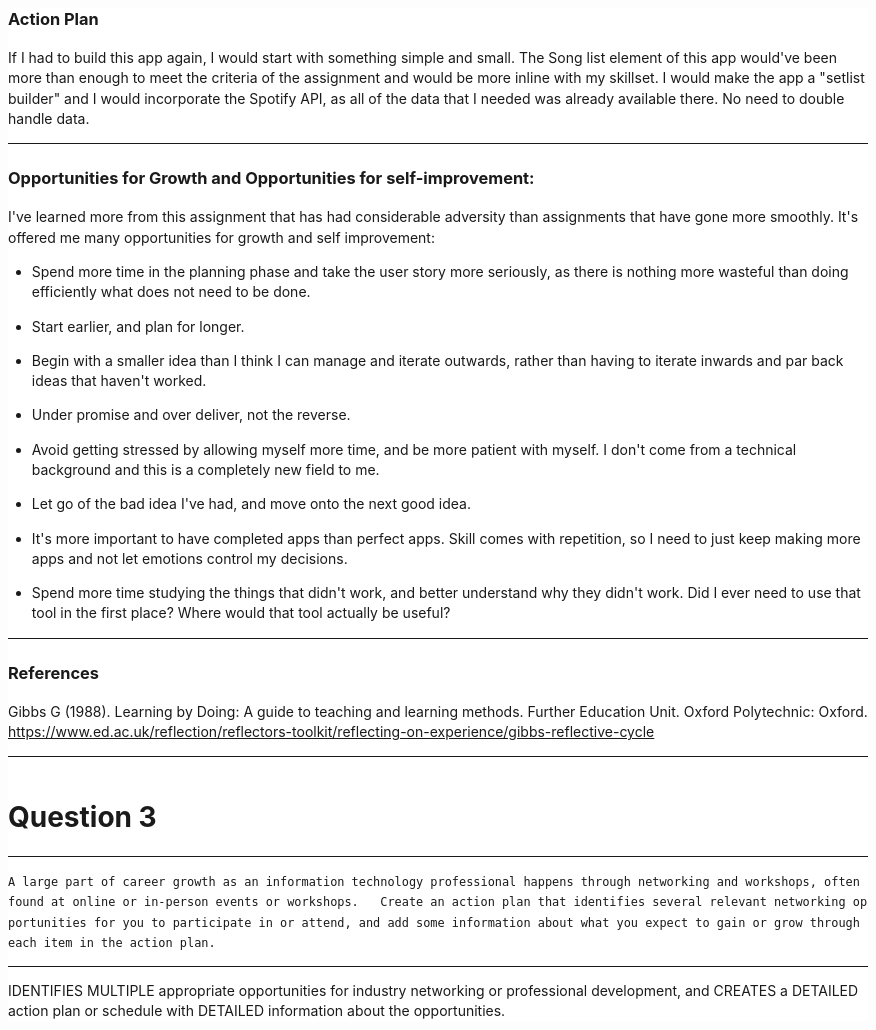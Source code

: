 ### Action Plan

If I had to build this app again, I would start with something simple and small.  The Song list element of this app would've been more than enough to meet the criteria of the assignment and would be more inline with my skillset. I would make the app a "setlist builder" and I would incorporate the Spotify API, as all of the data that I needed was already available there. No need to double handle data. 

***
### Opportunities for Growth and Opportunities for self-improvement:

I've learned more from this assignment that has had considerable adversity than assignments that have gone more smoothly. It's offered me many opportunities for growth and self improvement:

* Spend more time in the planning phase and take the user story more seriously, as there is nothing more wasteful than doing efficiently what does not need to be done. 

* Start earlier, and plan for longer. 

* Begin with a smaller idea than I think I can manage and iterate outwards, rather than having to iterate inwards and par back ideas that haven't worked.

* Under promise and over deliver, not the reverse. 

* Avoid getting stressed by allowing myself more time, and be more patient with myself. I don't come from a technical background and this is a completely new field to me. 

* Let go of the bad idea I've had, and move onto the next good idea. 

* It's more important to have completed apps than perfect apps. Skill comes with repetition, so I need to just keep making more apps and not let emotions control my decisions. 

* Spend more time studying the things that didn't work, and better understand why they didn't work. Did I ever need to use that tool in the first place? Where would that tool actually be useful?
***

### References

Gibbs G (1988). Learning by Doing: A guide to teaching and learning methods. Further Education Unit. Oxford Polytechnic: Oxford.
https://www.ed.ac.uk/reflection/reflectors-toolkit/reflecting-on-experience/gibbs-reflective-cycle

***
<div style="page-break-after: always;"></div>



# Question 3
***
	A large part of career growth as an information technology professional happens through networking and workshops, often found at online or in-person events or workshops. 	Create an action plan that identifies several relevant networking opportunities for you to participate in or attend, and add some information about what you expect to gain or grow through each item in the action plan.
***
IDENTIFIES MULTIPLE appropriate opportunities for industry networking or professional development, and CREATES a DETAILED action plan or schedule with DETAILED information about the opportunities.
